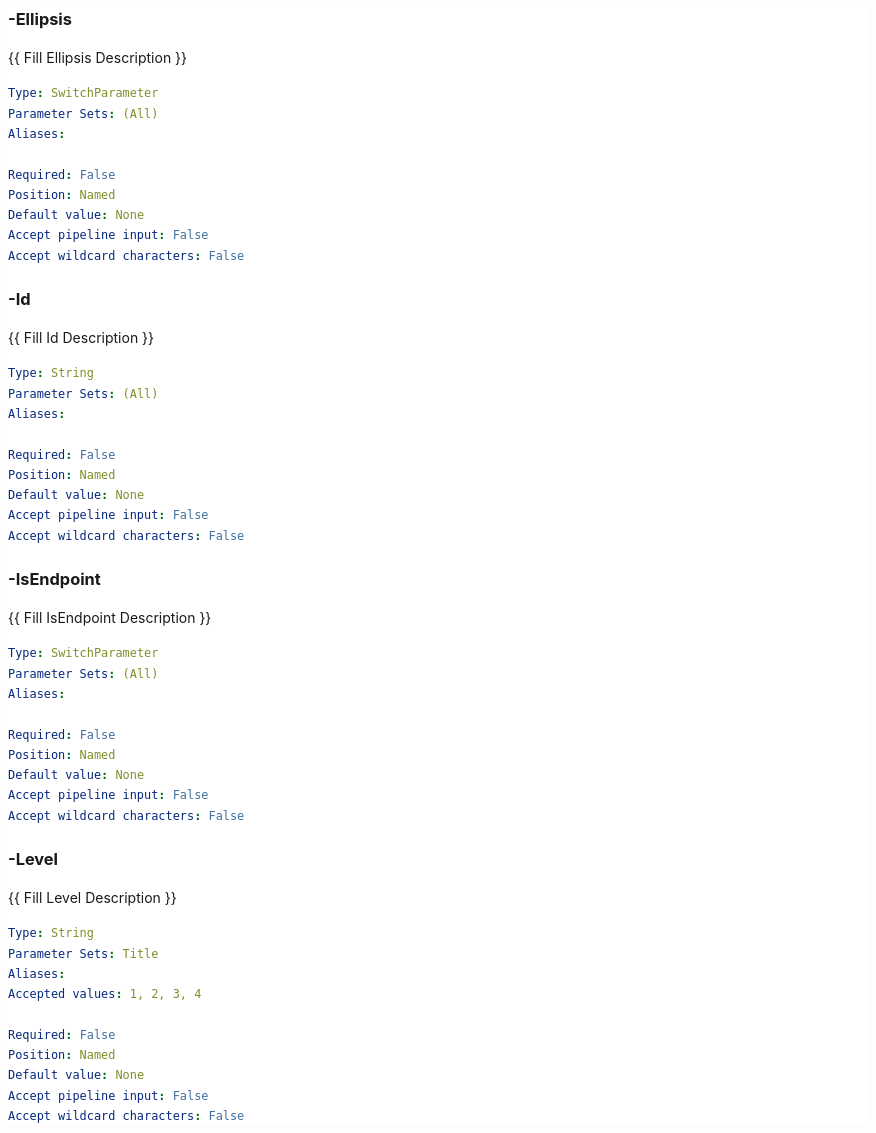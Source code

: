 ### -Ellipsis
{{ Fill Ellipsis Description }}

```yaml
Type: SwitchParameter
Parameter Sets: (All)
Aliases:

Required: False
Position: Named
Default value: None
Accept pipeline input: False
Accept wildcard characters: False
```

### -Id
{{ Fill Id Description }}

```yaml
Type: String
Parameter Sets: (All)
Aliases:

Required: False
Position: Named
Default value: None
Accept pipeline input: False
Accept wildcard characters: False
```

### -IsEndpoint
{{ Fill IsEndpoint Description }}

```yaml
Type: SwitchParameter
Parameter Sets: (All)
Aliases:

Required: False
Position: Named
Default value: None
Accept pipeline input: False
Accept wildcard characters: False
```

### -Level
{{ Fill Level Description }}

```yaml
Type: String
Parameter Sets: Title
Aliases:
Accepted values: 1, 2, 3, 4

Required: False
Position: Named
Default value: None
Accept pipeline input: False
Accept wildcard characters: False
```
